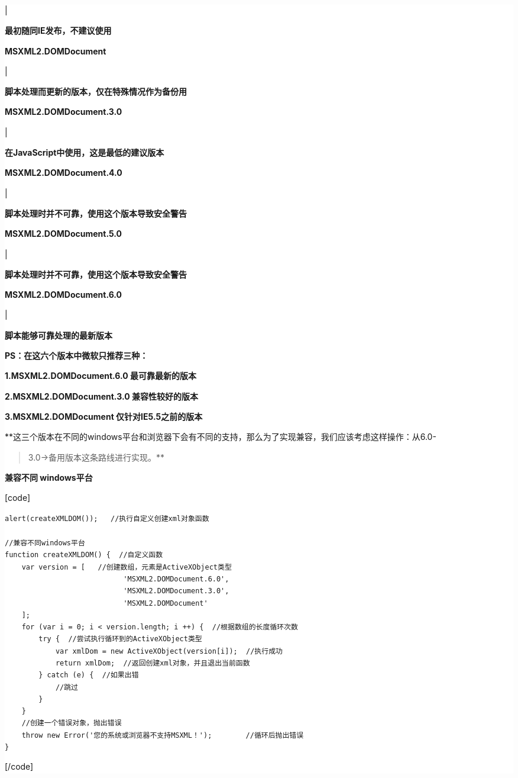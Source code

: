 |

**最初随同IE发布，不建议使用**  
  
**MSXML2.DOMDocument**

|

**脚本处理而更新的版本，仅在特殊情况作为备份用**  
  
**MSXML2.DOMDocument.3.0**

|

**在JavaScript中使用，这是最低的建议版本**  
  
**MSXML2.DOMDocument.4.0**

|

**脚本处理时并不可靠，使用这个版本导致安全警告**  
  
**MSXML2.DOMDocument.5.0**

|

**脚本处理时并不可靠，使用这个版本导致安全警告**  
  
**MSXML2.DOMDocument.6.0**

|

**脚本能够可靠处理的最新版本**  
  
**PS：在这六个版本中微软只推荐三种：**

**1.MSXML2.DOMDocument.6.0 最可靠最新的版本**

**2.MSXML2.DOMDocument.3.0 兼容性较好的版本**

**3.MSXML2.DOMDocument     仅针对IE5.5之前的版本**

**这三个版本在不同的windows平台和浏览器下会有不同的支持，那么为了实现兼容，我们应该考虑这样操作：从6.0-
>3.0->备用版本这条路线进行实现。**

**兼容不同 **windows平台****

[code]

    alert(createXMLDOM());   //执行自定义创建xml对象函数
    
    //兼容不同windows平台
    function createXMLDOM() {  //自定义函数
        var version = [   //创建数组，元素是ActiveXObject类型
                                'MSXML2.DOMDocument.6.0',
                                'MSXML2.DOMDocument.3.0',
                                'MSXML2.DOMDocument'
        ];
        for (var i = 0; i < version.length; i ++) {  //根据数组的长度循环次数
            try {  //尝试执行循环到的ActiveXObject类型
                var xmlDom = new ActiveXObject(version[i]);  //执行成功
                return xmlDom;  //返回创建xml对象，并且退出当前函数
            } catch (e) {  //如果出错
                //跳过
            }
        }
        //创建一个错误对象，抛出错误
        throw new Error('您的系统或浏览器不支持MSXML！');        //循环后抛出错误
    }
[/code]
